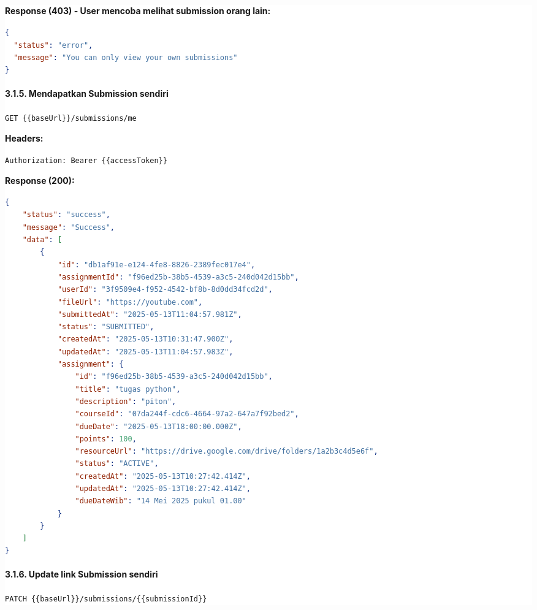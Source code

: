 **Response (403) - User mencoba melihat submission orang lain:**
```json
{
  "status": "error",
  "message": "You can only view your own submissions"
}
```

#### 3.1.5. Mendapatkan Submission sendiri

```
GET {{baseUrl}}/submissions/me
```

**Headers:**
```
Authorization: Bearer {{accessToken}}
```

**Response (200):**
```json
{
    "status": "success",
    "message": "Success",
    "data": [
        {
            "id": "db1af91e-e124-4fe8-8826-2389fec017e4",
            "assignmentId": "f96ed25b-38b5-4539-a3c5-240d042d15bb",
            "userId": "3f9509e4-f952-4542-bf8b-8d0dd34fcd2d",
            "fileUrl": "https://youtube.com",
            "submittedAt": "2025-05-13T11:04:57.981Z",
            "status": "SUBMITTED",
            "createdAt": "2025-05-13T10:31:47.900Z",
            "updatedAt": "2025-05-13T11:04:57.983Z",
            "assignment": {
                "id": "f96ed25b-38b5-4539-a3c5-240d042d15bb",
                "title": "tugas python",
                "description": "piton",
                "courseId": "07da244f-cdc6-4664-97a2-647a7f92bed2",
                "dueDate": "2025-05-13T18:00:00.000Z",
                "points": 100,
                "resourceUrl": "https://drive.google.com/drive/folders/1a2b3c4d5e6f",
                "status": "ACTIVE",
                "createdAt": "2025-05-13T10:27:42.414Z",
                "updatedAt": "2025-05-13T10:27:42.414Z",
                "dueDateWib": "14 Mei 2025 pukul 01.00"
            }
        }
    ]
}
```

#### 3.1.6. Update link Submission sendiri

```
PATCH {{baseUrl}}/submissions/{{submissionId}}
```

